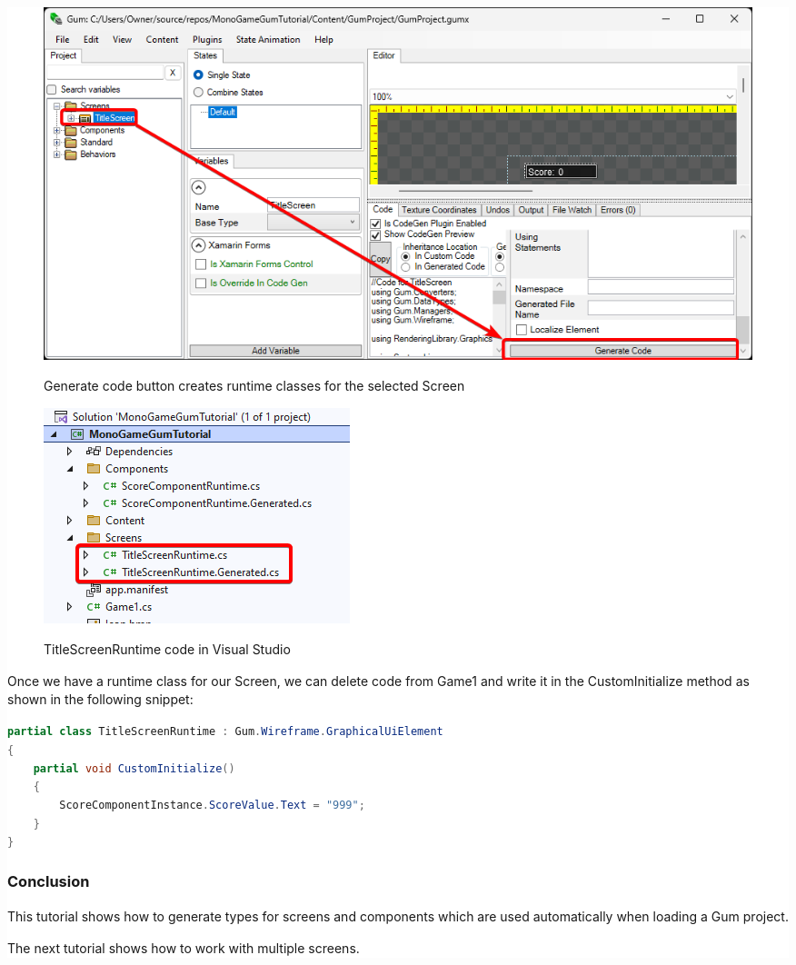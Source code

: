<figure><img src="../../../../.gitbook/assets/image (116).png" alt=""><figcaption><p>Generate code button creates runtime classes for the selected Screen</p></figcaption></figure>

<figure><img src="../../../../.gitbook/assets/image (117).png" alt=""><figcaption><p>TitleScreenRuntime code in Visual Studio</p></figcaption></figure>

Once we have a runtime class for our Screen, we can delete code from Game1 and write it in the CustomInitialize method as shown in the following snippet:

```csharp
partial class TitleScreenRuntime : Gum.Wireframe.GraphicalUiElement
{
    partial void CustomInitialize()
    {
        ScoreComponentInstance.ScoreValue.Text = "999";
    }
}
```

### Conclusion

This tutorial shows how to generate types for screens and components which are used automatically when loading a Gum project.

The next tutorial shows how to work with multiple screens.
